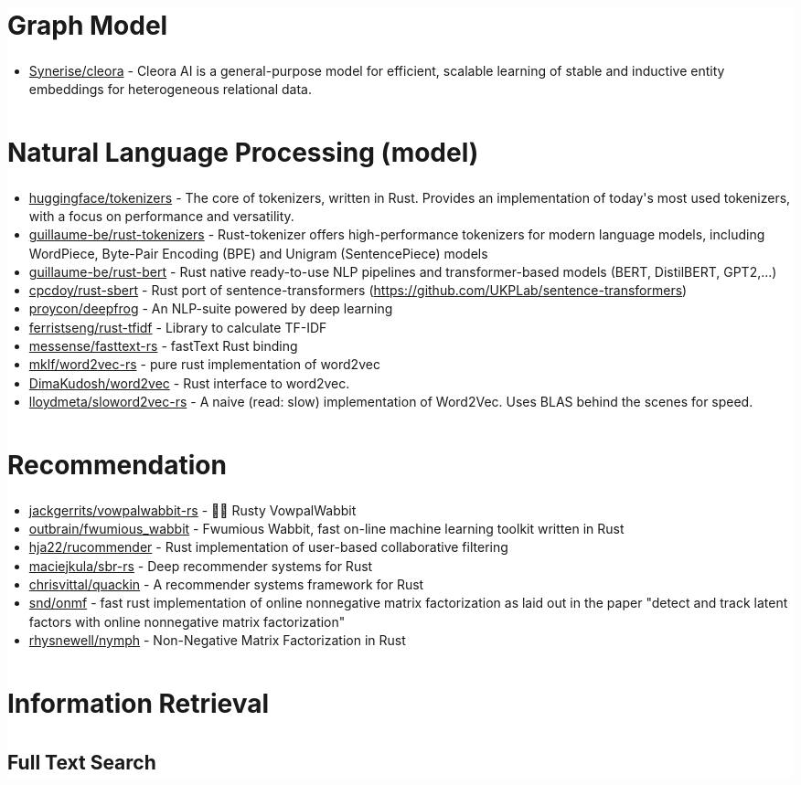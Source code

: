 
# Graph Model

- [Synerise/cleora](https://github.com/Synerise/cleora) - Cleora AI is a general-purpose model for efficient, scalable learning of stable and inductive entity embeddings for heterogeneous relational data.


# Natural Language Processing (model)

- [huggingface/tokenizers](https://github.com/huggingface/tokenizers/tree/master/tokenizers) - The core of tokenizers, written in Rust. Provides an implementation of today's most used tokenizers, with a focus on performance and versatility.
- [guillaume-be/rust-tokenizers](https://github.com/guillaume-be/rust-tokenizers) - Rust-tokenizer offers high-performance tokenizers for modern language models, including WordPiece, Byte-Pair Encoding (BPE) and Unigram (SentencePiece) models
- [guillaume-be/rust-bert](https://github.com/guillaume-be/rust-bert) - Rust native ready-to-use NLP pipelines and transformer-based models (BERT, DistilBERT, GPT2,...)
- [cpcdoy/rust-sbert](https://github.com/cpcdoy/rust-sbert) - Rust port of sentence-transformers (https://github.com/UKPLab/sentence-transformers)
- [proycon/deepfrog](https://github.com/proycon/deepfrog) - An NLP-suite powered by deep learning
- [ferristseng/rust-tfidf](https://github.com/ferristseng/rust-tfidf) - Library to calculate TF-IDF
- [messense/fasttext-rs](https://github.com/messense/fasttext-rs) - fastText Rust binding
- [mklf/word2vec-rs](https://github.com/mklf/word2vec-rs) - pure rust implementation of word2vec
- [DimaKudosh/word2vec](https://github.com/DimaKudosh/word2vec) - Rust interface to word2vec.
- [lloydmeta/sloword2vec-rs](https://github.com/lloydmeta/sloword2vec-rs) - A naive (read: slow) implementation of Word2Vec. Uses BLAS behind the scenes for speed.


# Recommendation

- [jackgerrits/vowpalwabbit-rs](https://github.com/jackgerrits/vowpalwabbit-rs) - 🦀🐇 Rusty VowpalWabbit
- [outbrain/fwumious_wabbit](https://github.com/outbrain/fwumious_wabbit) - Fwumious Wabbit, fast on-line machine learning toolkit written in Rust
- [hja22/rucommender](https://github.com/hja22/rucommender) - Rust implementation of user-based collaborative filtering
- [maciejkula/sbr-rs](https://github.com/maciejkula/sbr-rs) - Deep recommender systems for Rust
- [chrisvittal/quackin](https://github.com/chrisvittal/quackin) - A recommender systems framework for Rust
- [snd/onmf](https://github.com/snd/onmf) - fast rust implementation of online nonnegative matrix factorization as laid out in the paper "detect and track latent factors with online nonnegative matrix factorization"
- [rhysnewell/nymph](https://github.com/rhysnewell/nymph) - Non-Negative Matrix Factorization in Rust


# Information Retrieval

## Full Text Search
